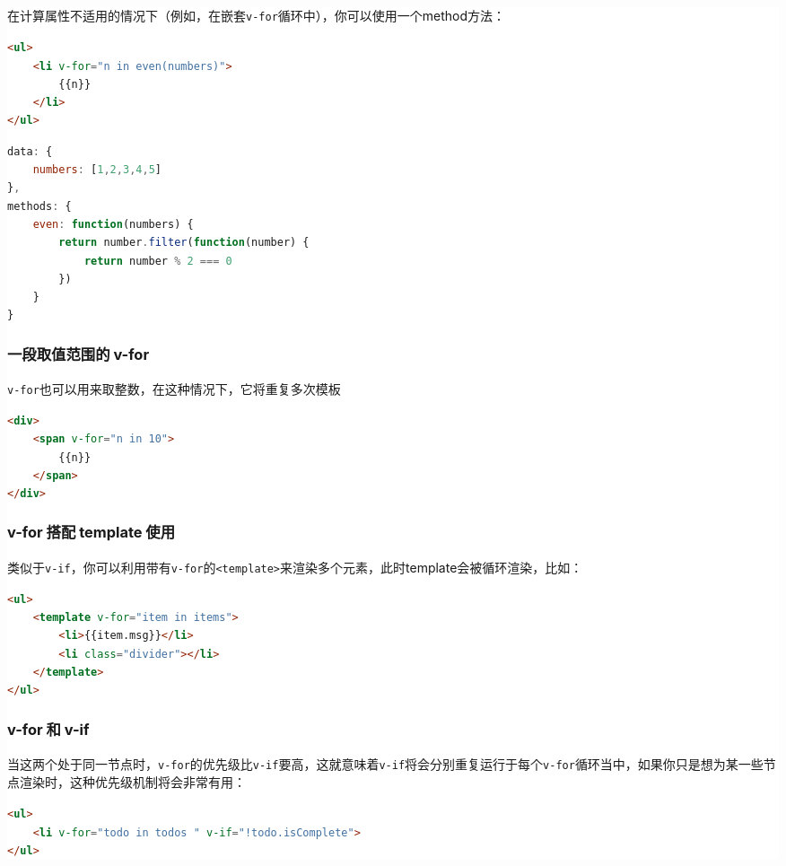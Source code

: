 在计算属性不适用的情况下（例如，在嵌套`v-for`循环中），你可以使用一个method方法：

```html
<ul>
    <li v-for="n in even(numbers)">
        {{n}}
    </li>
</ul>
```

```js
data: {
    numbers: [1,2,3,4,5]
},
methods: {
    even: function(numbers) {
        return number.filter(function(number) {
            return number % 2 === 0
        })
    }
}
```

### 一段取值范围的 v-for

`v-for`也可以用来取整数，在这种情况下，它将重复多次模板

```html
<div>
    <span v-for="n in 10">
        {{n}}
    </span>
</div>
```

### v-for 搭配 template 使用

类似于`v-if`，你可以利用带有`v-for`的`<template>`来渲染多个元素，此时template会被循环渲染，比如：

```html
<ul>
    <template v-for="item in items">
        <li>{{item.msg}}</li>
        <li class="divider"></li>
    </template>
</ul>
```

### v-for 和 v-if

当这两个处于同一节点时，`v-for`的优先级比`v-if`要高，这就意味着`v-if`将会分别重复运行于每个`v-for`循环当中，如果你只是想为某一些节点渲染时，这种优先级机制将会非常有用：

```html
<ul>
    <li v-for="todo in todos " v-if="!todo.isComplete">
</ul>
```
